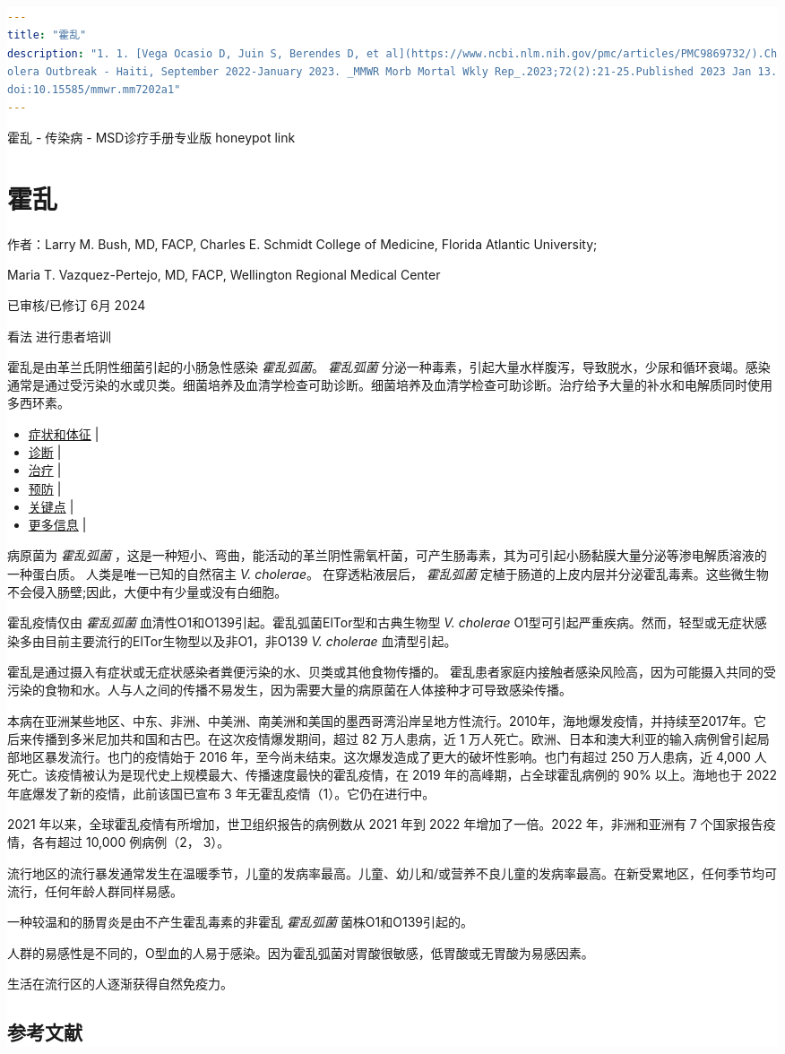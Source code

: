 ```yaml
---
title: "霍乱"
description: "1. 1. [Vega Ocasio D, Juin S, Berendes D, et al](https://www.ncbi.nlm.nih.gov/pmc/articles/PMC9869732/).Cholera Outbreak - Haiti, September 2022-January 2023. _MMWR Morb Mortal Wkly Rep_.2023;72(2):21-25.Published 2023 Jan 13.doi:10.15585/mmwr.mm7202a1"
---
```


﻿霍乱 \- 传染病 \- MSD诊疗手册专业版 honeypot link

# 霍乱

作者：Larry M. Bush, MD, FACP, Charles E. Schmidt College of Medicine, Florida Atlantic University;

Maria T. Vazquez-Pertejo, MD, FACP, Wellington Regional Medical Center

已审核/已修订 6月 2024

看法 进行患者培训

霍乱是由革兰氏阴性细菌引起的小肠急性感染 _霍乱弧菌_。 _霍乱弧菌_ 分泌一种毒素，引起大量水样腹泻，导致脱水，少尿和循环衰竭。感染通常是通过受污染的水或贝类。细菌培养及血清学检查可助诊断。细菌培养及血清学检查可助诊断。治疗给予大量的补水和电解质同时使用多西环素。

- [症状和体征](#症状和体征_v1006685_zh) \|
- [诊断](#诊断_v1006690_zh) \|
- [治疗](#治疗_v1006700_zh) \|
- [预防](#预防_v1006726_zh) \|
- [关键点](#关键点_v11559615_zh) \|
- [更多信息](#更多信息_v64011595_zh) \|

病原菌为 _霍乱弧菌_ ，这是一种短小、弯曲，能活动的革兰阴性需氧杆菌，可产生肠毒素，其为可引起小肠黏膜大量分泌等渗电解质溶液的一种蛋白质。 人类是唯一已知的自然宿主 _V. cholerae_。 在穿透粘液层后， _霍乱弧菌_ 定植于肠道的上皮内层并分泌霍乱毒素。这些微生物不会侵入肠壁;因此，大便中有少量或没有白细胞。

霍乱疫情仅由 _霍乱弧菌_ 血清性O1和O139引起。霍乱弧菌ElTor型和古典生物型 _V. cholerae_ O1型可引起严重疾病。然而，轻型或无症状感染多由目前主要流行的ElTor生物型以及非O1，非O139 _V. cholerae_ 血清型引起。

霍乱是通过摄入有症状或无症状感染者粪便污染的水、贝类或其他食物传播的。 霍乱患者家庭内接触者感染风险高，因为可能摄入共同的受污染的食物和水。人与人之间的传播不易发生，因为需要大量的病原菌在人体接种才可导致感染传播。

本病在亚洲某些地区、中东、非洲、中美洲、南美洲和美国的墨西哥湾沿岸呈地方性流行。2010年，海地爆发疫情，并持续至2017年。它后来传播到多米尼加共和国和古巴。在这次疫情爆发期间，超过 82 万人患病，近 1 万人死亡。欧洲、日本和澳大利亚的输入病例曾引起局部地区暴发流行。也门的疫情始于 2016 年，至今尚未结束。这次爆发造成了更大的破坏性影响。也门有超过 250 万人患病，近 4,000 人死亡。该疫情被认为是现代史上规模最大、传播速度最快的霍乱疫情，在 2019 年的高峰期，占全球霍乱病例的 90% 以上。海地也于 2022 年底爆发了新的疫情，此前该国已宣布 3 年无霍乱疫情（1）。它仍在进行中。

2021 年以来，全球霍乱疫情有所增加，世卫组织报告的病例数从 2021 年到 2022 年增加了一倍。2022 年，非洲和亚洲有 7 个国家报告疫情，各有超过 10,000 例病例（2， 3）。

流行地区的流行暴发通常发生在温暖季节，儿童的发病率最高。儿童、幼儿和/或营养不良儿童的发病率最高。在新受累地区，任何季节均可流行，任何年龄人群同样易感。

一种较温和的肠胃炎是由不产生霍乱毒素的非霍乱 _霍乱弧菌_ 菌株O1和O139引起的。

人群的易感性是不同的，O型血的人易于感染。因为霍乱弧菌对胃酸很敏感，低胃酸或无胃酸为易感因素。

生活在流行区的人逐渐获得自然免疫力。

## 参考文献
